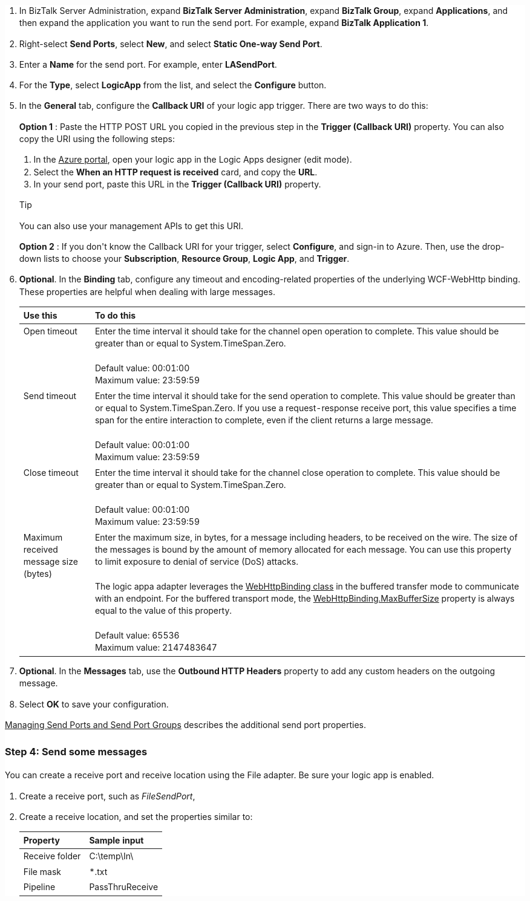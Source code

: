 1. In BizTalk Server Administration, expand **BizTalk Server Administration**, expand **BizTalk Group**, expand **Applications**, and then expand the application you want to run the send port. For example, expand **BizTalk Application 1**.
2. Right-select **Send Ports**, select **New**, and select **Static One-way Send Port**.
3. Enter a **Name** for the send port. For example, enter **LASendPort**.
4. For the **Type**, select **LogicApp** from the list, and select the **Configure** button. 
5. In the **General** tab, configure the **Callback URI** of your logic app trigger. There are two ways to do this: 

	**Option 1** : Paste the HTTP POST URL you copied in the previous step in the **Trigger (Callback URI)** property. You can also copy the URI using the following steps:  
  
	  1. In the [Azure portal](https://portal.azure.com), open your logic app in the Logic Apps designer (edit mode). 
	  2. Select the **When an HTTP request is received** card, and copy the **URL**. 
	  3. In your send port, paste this URL in the **Trigger (Callback URI)** property.

	> [!TIP] 
	> You can also use your management APIs to get this URI.

	**Option 2** : If you don't know the Callback URI for your trigger, select **Configure**, and sign-in to Azure. Then, use the drop-down lists to choose your **Subscription**, **Resource Group**, **Logic App**, and **Trigger**.
 
6. **Optional**. In the **Binding** tab, configure any timeout and encoding-related properties of the underlying WCF-WebHttp binding. These properties are helpful when dealing with large messages.

	| Use this | To do this |
	| --- | --- |
	| Open timeout | Enter the time interval it should take for the channel open operation to complete. This value should be greater than or equal to System.TimeSpan.Zero. <br/><br/>Default value: 00:01:00<br/>Maximum value: 23:59:59 |
	| Send timeout |Enter the time interval it should take for the send operation to complete. This value should be greater than or equal to System.TimeSpan.Zero. If you use a request-response receive port, this value specifies a time span for the entire interaction to complete, even if the client returns a large message. <br/><br/>Default value: 00:01:00<br/>Maximum value: 23:59:59|
	| Close timeout | Enter the time interval it should take for the channel close operation to complete. This value should be greater than or equal to System.TimeSpan.Zero. <br/><br/>Default value: 00:01:00<br/>Maximum value: 23:59:59 |
	| Maximum received message size (bytes) | Enter the maximum size, in bytes, for a message including headers, to be received on the wire. The size of the messages is bound by the amount of memory allocated for each message. You can use this property to limit exposure to denial of service (DoS) attacks. <br/><br/>The logic appa adapter leverages the [WebHttpBinding class](https://msdn.microsoft.com/library/system.servicemodel.webhttpbinding.aspx) in the buffered transfer mode to communicate with an endpoint. For the buffered transport mode, the [WebHttpBinding.MaxBufferSize](https://msdn.microsoft.com/library/system.servicemodel.webhttpbinding.maxbuffersize.aspx) property is always equal to the value of this property.  <br/><br/>Default value: 65536<br/>Maximum value: 2147483647 |


7. **Optional**. In the **Messages** tab, use the **Outbound HTTP Headers** property to add any custom headers on the outgoing message. 
8. Select **OK** to save your configuration. 

[Managing Send Ports and Send Port Groups](../core/managing-send-ports-and-send-port-groups.md) describes the additional send port properties. 

### Step 4: Send some messages

You can create a receive port and receive location using the File adapter. Be sure your logic app is enabled.

1. Create a receive port, such as *FileSendPort*,
2. Create a receive location, and set the properties similar to:  

  	| Property | Sample input |
    | --- | --- |
   | Receive folder | C:\temp\In\ |
   | File mask | *.txt |
   | Pipeline | PassThruReceive |
